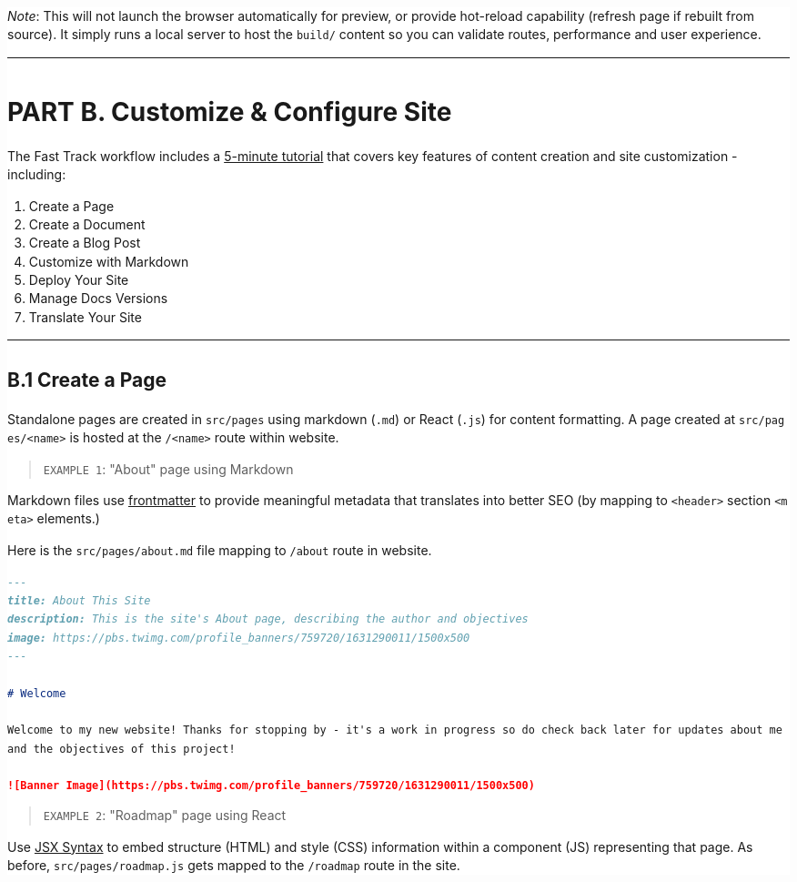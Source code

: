 _Note_: This will not launch the browser automatically for preview, or provide hot-reload capability (refresh page if rebuilt from source). It simply runs a local server to host the `build/` content so you can validate routes, performance and user experience.

---

# PART B. Customize & Configure Site

The Fast Track workflow includes a [5-minute tutorial](http://localhost:3000/docs/intro) that covers key features of content creation and site customization - including:

 1. Create a Page
 2. Create a Document
 3. Create a Blog Post
 4. Customize with Markdown
 5. Deploy Your Site
 6. Manage Docs Versions
 7. Translate Your Site

---

## B.1 Create a Page

Standalone pages are created in `src/pages` using markdown (`.md`) or React (`.js`) for content formatting. A page created at `src/pages/<name>` is hosted at the `/<name>` route within website.


> `EXAMPLE 1`: "About" page using Markdown

Markdown files use [frontmatter](https://docusaurus.io/docs/api/plugins/@docusaurus/plugin-content-docs#markdown-frontmatter) to provide meaningful metadata that translates into better SEO (by mapping to `<header>` section `<meta>` elements.) 

Here is the `src/pages/about.md` file mapping to `/about` route in website.


```about.md
---
title: About This Site
description: This is the site's About page, describing the author and objectives
image: https://pbs.twimg.com/profile_banners/759720/1631290011/1500x500
---

# Welcome 

Welcome to my new website! Thanks for stopping by - it's a work in progress so do check back later for updates about me and the objectives of this project!

![Banner Image](https://pbs.twimg.com/profile_banners/759720/1631290011/1500x500)
```

> `EXAMPLE 2`: "Roadmap" page using React

Use [JSX Syntax](https://reactjs.org/docs/introducing-jsx.html) to embed structure (HTML) and style (CSS) information within a component (JS) representing that page. As before, `src/pages/roadmap.js` gets mapped to the `/roadmap` route in the site.
